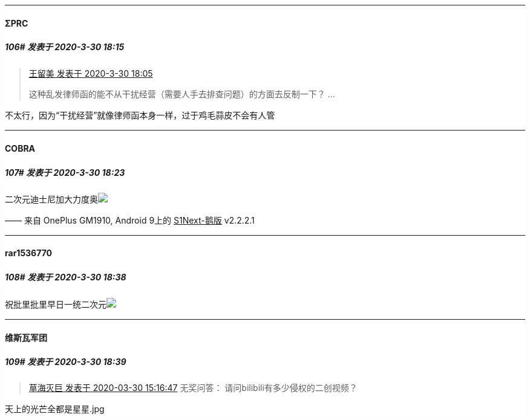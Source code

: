 


*****

####  ΣPRC  
##### 106#       发表于 2020-3-30 18:15



<blockquote><a href="httphttps://bbs.saraba1st.com/2b/forum.php?mod=redirect&amp;goto=findpost&amp;pid=46925322&amp;ptid=1921634" target="_blank">王留美 发表于 2020-3-30 18:05</a>

这种乱发律师函的能不从干扰经营（需要人手去排查问题）的方面去反制一下？ ...</blockquote>
不太行，因为“干扰经营”就像律师函本身一样，过于鸡毛蒜皮不会有人管







*****

####  COBRA  
##### 107#       发表于 2020-3-30 18:23




二次元迪士尼加大力度奥<img src="https://static.saraba1st.com/image/smiley/face2017/067.png" referrerpolicy="no-referrer">

—— 来自 OnePlus GM1910, Android 9上的 [S1Next-鹅版](https://github.com/ykrank/S1-Next/releases) v2.2.2.1







*****

####  rar1536770  
##### 108#       发表于 2020-3-30 18:38




祝批里批里早日一统二次元<img src="https://static.saraba1st.com/image/smiley/face2017/049.png" referrerpolicy="no-referrer">







*****

####  维斯瓦军团  
##### 109#       发表于 2020-3-30 18:39



<blockquote><a href="httphttps://bbs.saraba1st.com/2b/forum.php?mod=redirect&amp;goto=findpost&amp;pid=46923400&amp;ptid=1921634" target="_blank">草海灭巨 发表于 2020-03-30 15:16:47</a>
无奖问答：
请问bilibili有多少侵权的二创视频？</blockquote>天上的光芒全都是星星.jpg
